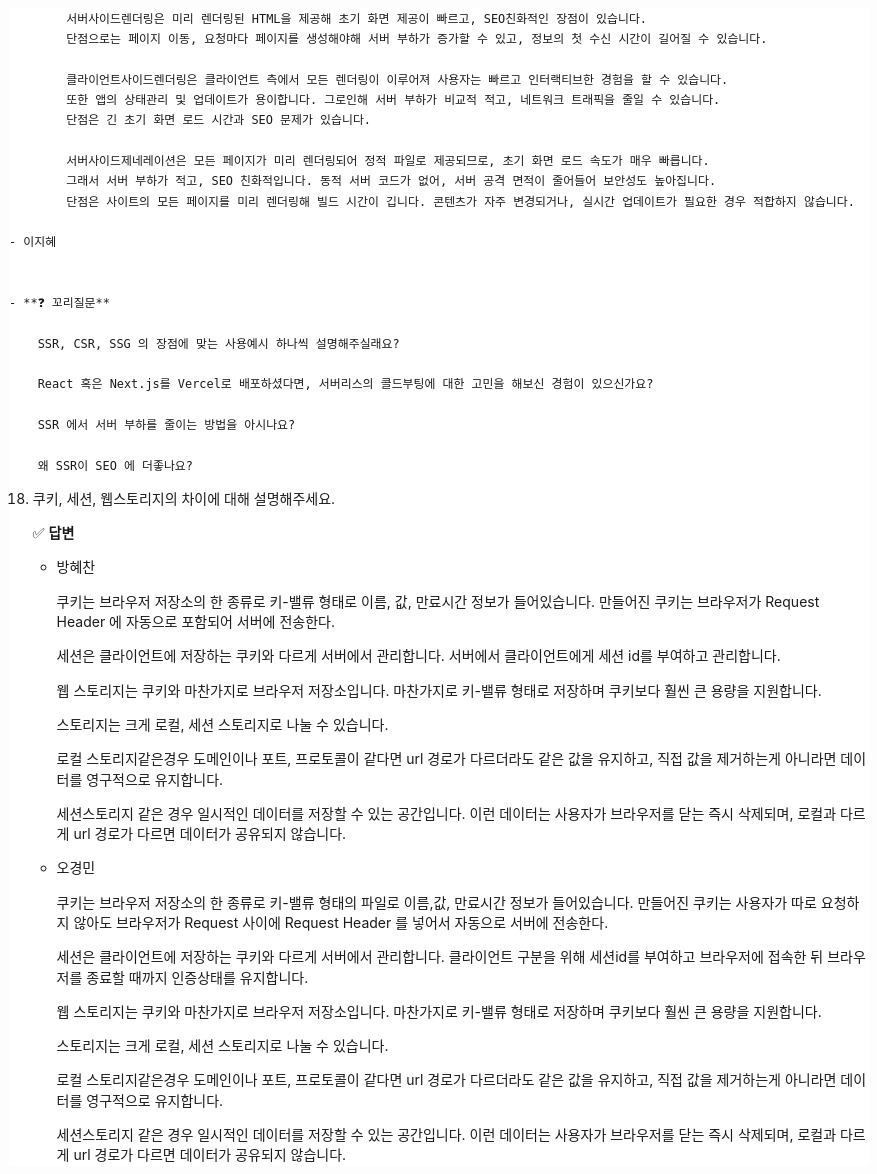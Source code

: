             서버사이드렌더링은 미리 렌더링된 HTML을 제공해 초기 화면 제공이 빠르고, SEO친화적인 장점이 있습니다.
            단점으로는 페이지 이동, 요청마다 페이지를 생성해야해 서버 부하가 증가할 수 있고, 정보의 첫 수신 시간이 길어질 수 있습니다.
            
            클라이언트사이드렌더링은 클라이언트 측에서 모든 렌더링이 이루어져 사용자는 빠르고 인터랙티브한 경험을 할 수 있습니다.
            또한 앱의 상태관리 및 업데이트가 용이합니다. 그로인해 서버 부하가 비교적 적고, 네트워크 트래픽을 줄일 수 있습니다.
            단점은 긴 초기 화면 로드 시간과 SEO 문제가 있습니다.
            
            서버사이드제네레이션은 모든 페이지가 미리 렌더링되어 정적 파일로 제공되므로, 초기 화면 로드 속도가 매우 빠릅니다.
            그래서 서버 부하가 적고, SEO 친화적입니다. 동적 서버 코드가 없어, 서버 공격 면적이 줄어들어 보안성도 높아집니다.
            단점은 사이트의 모든 페이지를 미리 렌더링해 빌드 시간이 깁니다. 콘텐츠가 자주 변경되거나, 실시간 업데이트가 필요한 경우 적합하지 않습니다.
            
    - 이지혜
        
        
    - **❓ 꼬리질문**
        
        SSR, CSR, SSG 의 장점에 맞는 사용예시 하나씩 설명해주실래요?
        
        React 혹은 Next.js를 Vercel로 배포하셨다면, 서버리스의 콜드부팅에 대한 고민을 해보신 경험이 있으신가요?
        
        SSR 에서 서버 부하를 줄이는 방법을 아시나요?
        
        왜 SSR이 SEO 에 더좋나요?
        
18. 쿠키, 세션, 웹스토리지의 차이에 대해 설명해주세요.
    
    ✅ **답변**
    
    - 방혜찬
        
        쿠키는 브라우저 저장소의 한 종류로 키-밸류 형태로 이름, 값, 만료시간 정보가 들어있습니다.
        만들어진 쿠키는 브라우저가 Request Header 에 자동으로 포함되어 서버에 전송한다.
        
        세션은 클라이언트에 저장하는 쿠키와 다르게 서버에서 관리합니다.
        서버에서 클라이언트에게 세션 id를 부여하고 관리합니다.
        
        웹 스토리지는 쿠키와 마찬가지로 브라우저 저장소입니다.
        마찬가지로 키-밸류 형태로 저장하며 쿠키보다 훨씬 큰 용량을 지원합니다.
        
        스토리지는 크게 로컬, 세션 스토리지로 나눌 수 있습니다.
        
        로컬 스토리지같은경우 도메인이나 포트, 프로토콜이 같다면 url 경로가 다르더라도 같은 값을 유지하고, 직접 값을 제거하는게 아니라면 데이터를 영구적으로 유지합니다.
        
        세션스토리지 같은 경우 일시적인 데이터를 저장할 수 있는 공간입니다. 이런 데이터는 사용자가 브라우저를 닫는 즉시 삭제되며, 로컬과 다르게 url 경로가 다르면 데이터가 공유되지 않습니다.
        
    - 오경민
        
        쿠키는 브라우저 저장소의 한 종류로 키-밸류 형태의 파일로  이름,값, 만료시간 정보가 들어있습니다.
        만들어진 쿠키는 사용자가 따로 요청하지 않아도 브라우저가 Request 사이에 Request Header 를 넣어서 자동으로 서버에 전송한다.
        
        세션은 클라이언트에 저장하는 쿠키와 다르게 서버에서 관리합니다.
        클라이언트 구분을 위해 세션id를 부여하고 브라우저에 접속한 뒤 브라우저를 종료할 때까지 인증상태를 유지합니다.
        
        웹 스토리지는 쿠키와 마찬가지로 브라우저 저장소입니다.
        마찬가지로 키-밸류 형태로 저장하며 쿠키보다 훨씬 큰 용량을 지원합니다.
        
        스토리지는 크게 로컬, 세션 스토리지로 나눌 수 있습니다.
        
        로컬 스토리지같은경우 도메인이나 포트, 프로토콜이 같다면 url 경로가 다르더라도 같은 값을 유지하고, 직접 값을 제거하는게 아니라면 데이터를 영구적으로 유지합니다.
        
        세션스토리지 같은 경우 일시적인 데이터를 저장할 수 있는 공간입니다. 이런 데이터는 사용자가 브라우저를 닫는 즉시 삭제되며, 로컬과 다르게 url 경로가 다르면 데이터가 공유되지 않습니다.
        